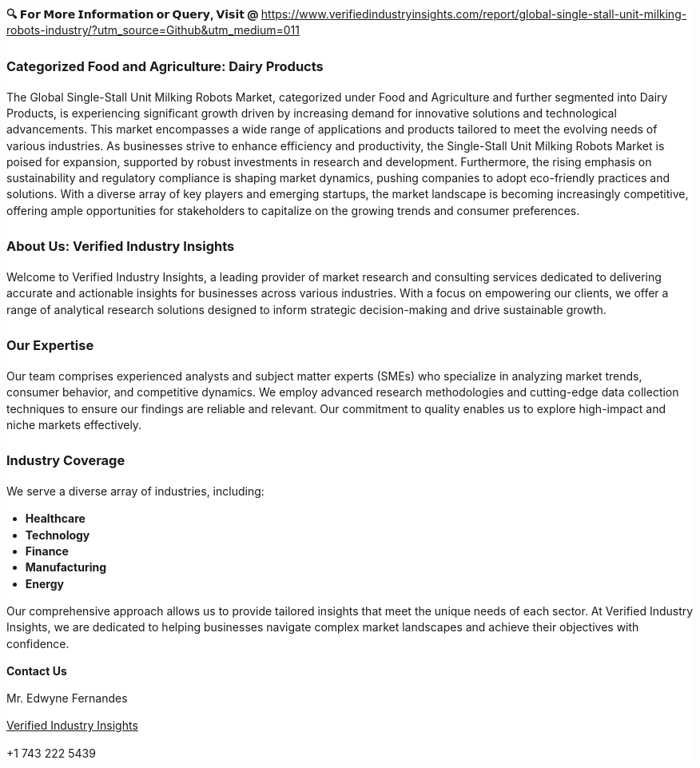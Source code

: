 <p><strong>🔍 𝗙𝗼𝗿 𝗠𝗼𝗿𝗲 𝗜𝗻𝗳𝗼𝗿𝗺𝗮𝘁𝗶𝗼𝗻 𝗼𝗿 𝗤𝘂𝗲𝗿𝘆, 𝗩𝗶𝘀𝗶𝘁 @ </strong><a href="https://www.verifiedindustryinsights.com/report/global-single-stall-unit-milking-robots-industry/?utm_source=Github&amp;utm_medium=011">https://www.verifiedindustryinsights.com/report/global-single-stall-unit-milking-robots-industry/?utm_source=Github&amp;utm_medium=011</a>&nbsp;</p>
<h3>Categorized Food and Agriculture: Dairy Products </h3>
<p>The Global Single-Stall Unit Milking Robots Market, categorized under Food and Agriculture and further segmented into Dairy Products, is experiencing significant growth driven by increasing demand for innovative solutions and technological advancements. This market encompasses a wide range of applications and products tailored to meet the evolving needs of various industries. As businesses strive to enhance efficiency and productivity, the Single-Stall Unit Milking Robots Market is poised for expansion, supported by robust investments in research and development. Furthermore, the rising emphasis on sustainability and regulatory compliance is shaping market dynamics, pushing companies to adopt eco-friendly practices and solutions. With a diverse array of key players and emerging startups, the market landscape is becoming increasingly competitive, offering ample opportunities for stakeholders to capitalize on the growing trends and consumer preferences.</p>
<h3>About Us: Verified Industry Insights</h3>
<p>Welcome to Verified Industry Insights, a leading provider of market research and consulting services dedicated to delivering accurate and actionable insights for businesses across various industries. With a focus on empowering our clients, we offer a range of analytical research solutions designed to inform strategic decision-making and drive sustainable growth.</p>
<h3>Our Expertise</h3>
<p>Our team comprises experienced analysts and subject matter experts (SMEs) who specialize in analyzing market trends, consumer behavior, and competitive dynamics. We employ advanced research methodologies and cutting-edge data collection techniques to ensure our findings are reliable and relevant. Our commitment to quality enables us to explore high-impact and niche markets effectively.</p>
<h3>Industry Coverage</h3>
<p>We serve a diverse array of industries, including:</p>
<ul>
   <li><strong>Healthcare</strong></li>
   <li><strong>Technology</strong></li>
   <li><strong>Finance</strong></li>
   <li><strong>Manufacturing</strong></li>
   <li><strong>Energy</strong></li>
</ul>
<p>Our comprehensive approach allows us to provide tailored insights that meet the unique needs of each sector. At Verified Industry Insights, we are dedicated to helping businesses navigate complex market landscapes and achieve their objectives with confidence.</p>
<p><strong>Contact Us</strong></p>
<p>Mr. Edwyne Fernandes</p>
<p><a href="https://www.verifiedindustryinsights.com/">Verified Industry Insights</a></p>
<p>+1 743 222 5439</p>
